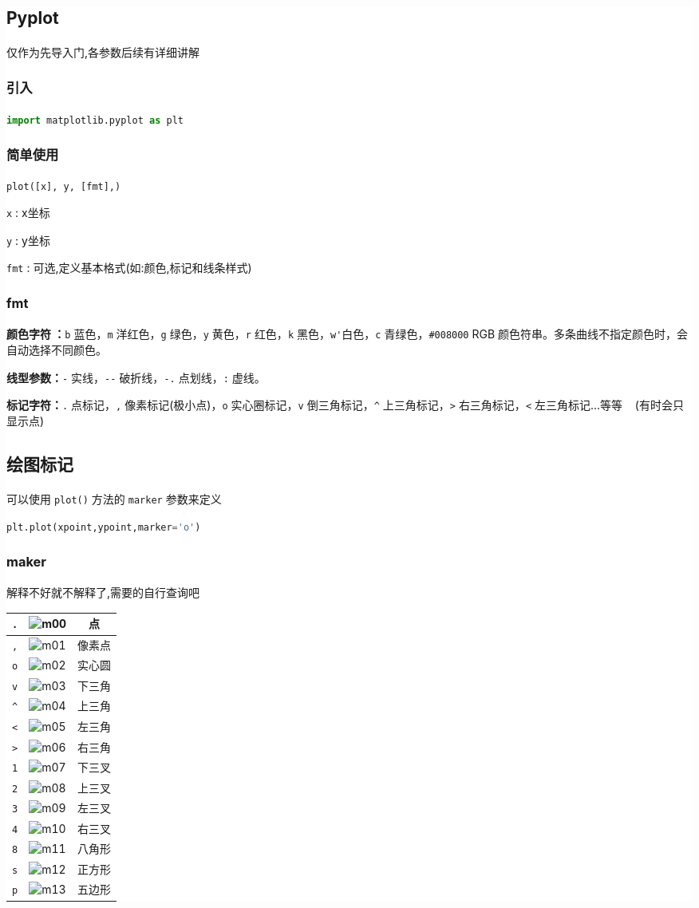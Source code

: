## Pyplot

仅作为先导入门,各参数后续有详细讲解

### 引入

```python
import matplotlib.pyplot as plt
```

### 简单使用

```python
plot([x], y, [fmt],)
```

`x` : x坐标 

`y` : y坐标

`fmt` : 可选,定义基本格式(如:颜色,标记和线条样式)

### fmt

**颜色字符 ：**`b` 蓝色，`m` 洋红色，`g` 绿色，`y` 黄色，`r` 红色，`k` 黑色，`w'`白色，`c` 青绿色，`#008000` RGB 颜色符串。多条曲线不指定颜色时，会自动选择不同颜色。

**线型参数：**`‐` 实线，`‐‐` 破折线，`‐.` 点划线，`:` 虚线。

**标记字符：**`.` 点标记，`,` 像素标记(极小点)，`o` 实心圈标记，`v` 倒三角标记，`^` 上三角标记，`>` 右三角标记，`<` 左三角标记...等等    (有时会只显示点)

## 绘图标记

可以使用 `plot()` 方法的 `marker` 参数来定义

```python
plt.plot(xpoint,ypoint,marker='o')
```

### maker

解释不好就不解释了,需要的自行查询吧

| `.`                | ![m00](https://www.runoob.com/images/m00.png) | 点                           |
| ------------------ | --------------------------------------------- | --------------------------- |
| `,`                | ![m01](https://www.runoob.com/images/m01.png) | 像素点                         |
| `o`                | ![m02](https://www.runoob.com/images/m02.png) | 实心圆                         |
| `v`                | ![m03](https://www.runoob.com/images/m03.png) | 下三角                         |
| `^`                | ![m04](https://www.runoob.com/images/m04.png) | 上三角                         |
| `<`                | ![m05](https://www.runoob.com/images/m05.png) | 左三角                         |
| `>`                | ![m06](https://www.runoob.com/images/m06.png) | 右三角                         |
| `1`                | ![m07](https://www.runoob.com/images/m07.png) | 下三叉                         |
| `2`                | ![m08](https://www.runoob.com/images/m08.png) | 上三叉                         |
| `3`                | ![m09](https://www.runoob.com/images/m09.png) | 左三叉                         |
| `4`                | ![m10](https://www.runoob.com/images/m10.png) | 右三叉                         |
| `8`                | ![m11](https://www.runoob.com/images/m11.png) | 八角形                         |
| `s`                | ![m12](https://www.runoob.com/images/m12.png) | 正方形                         |
| `p`                | ![m13](https://www.runoob.com/images/m13.png) | 五边形                         |